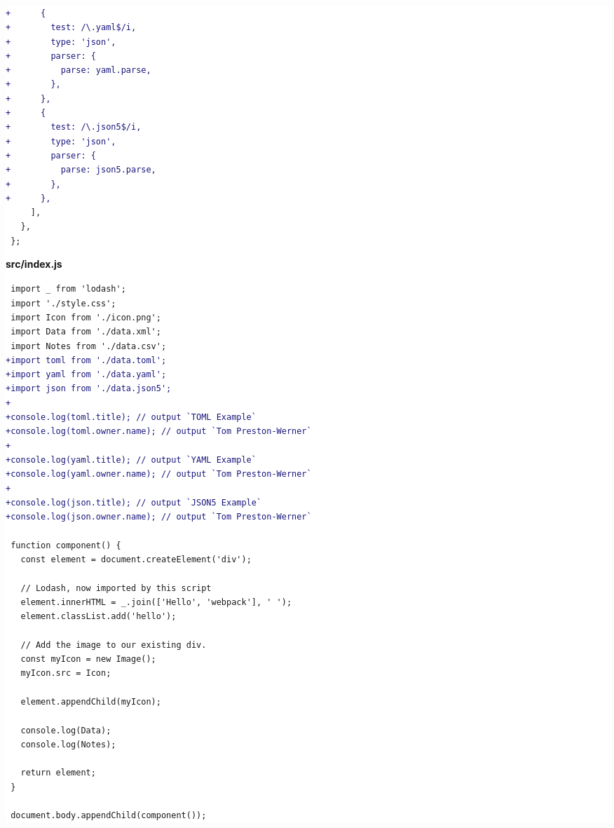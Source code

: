 ```diff
+      {
+        test: /\.yaml$/i,
+        type: 'json',
+        parser: {
+          parse: yaml.parse,
+        },
+      },
+      {
+        test: /\.json5$/i,
+        type: 'json',
+        parser: {
+          parse: json5.parse,
+        },
+      },
     ],
   },
 };
```

**src/index.js**

```diff
 import _ from 'lodash';
 import './style.css';
 import Icon from './icon.png';
 import Data from './data.xml';
 import Notes from './data.csv';
+import toml from './data.toml';
+import yaml from './data.yaml';
+import json from './data.json5';
+
+console.log(toml.title); // output `TOML Example`
+console.log(toml.owner.name); // output `Tom Preston-Werner`
+
+console.log(yaml.title); // output `YAML Example`
+console.log(yaml.owner.name); // output `Tom Preston-Werner`
+
+console.log(json.title); // output `JSON5 Example`
+console.log(json.owner.name); // output `Tom Preston-Werner`

 function component() {
   const element = document.createElement('div');

   // Lodash, now imported by this script
   element.innerHTML = _.join(['Hello', 'webpack'], ' ');
   element.classList.add('hello');

   // Add the image to our existing div.
   const myIcon = new Image();
   myIcon.src = Icon;

   element.appendChild(myIcon);

   console.log(Data);
   console.log(Notes);

   return element;
 }

 document.body.appendChild(component());
```
